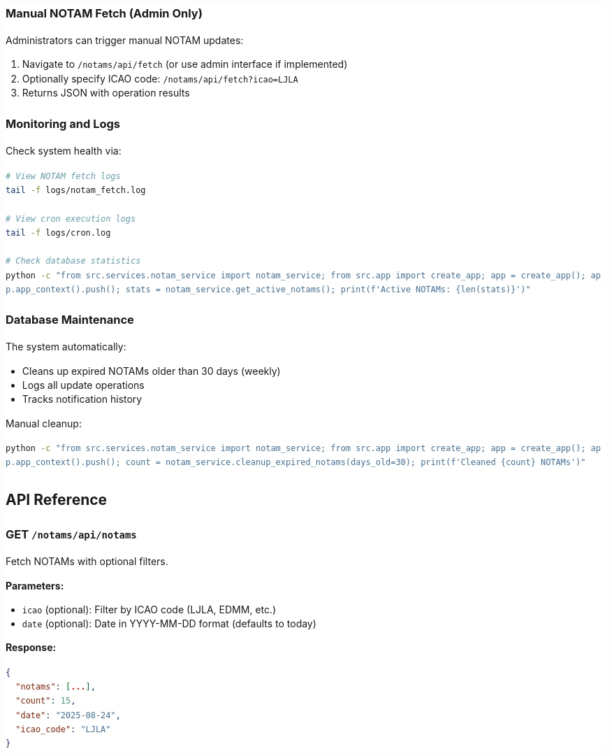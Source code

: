 ### Manual NOTAM Fetch (Admin Only)

Administrators can trigger manual NOTAM updates:

1. Navigate to `/notams/api/fetch` (or use admin interface if implemented)
2. Optionally specify ICAO code: `/notams/api/fetch?icao=LJLA`
3. Returns JSON with operation results

### Monitoring and Logs

Check system health via:

```bash
# View NOTAM fetch logs
tail -f logs/notam_fetch.log

# View cron execution logs  
tail -f logs/cron.log

# Check database statistics
python -c "from src.services.notam_service import notam_service; from src.app import create_app; app = create_app(); app.app_context().push(); stats = notam_service.get_active_notams(); print(f'Active NOTAMs: {len(stats)}')"
```

### Database Maintenance

The system automatically:
- Cleans up expired NOTAMs older than 30 days (weekly)
- Logs all update operations
- Tracks notification history

Manual cleanup:
```bash
python -c "from src.services.notam_service import notam_service; from src.app import create_app; app = create_app(); app.app_context().push(); count = notam_service.cleanup_expired_notams(days_old=30); print(f'Cleaned {count} NOTAMs')"
```

## API Reference

### GET `/notams/api/notams`
Fetch NOTAMs with optional filters.

**Parameters:**
- `icao` (optional): Filter by ICAO code (LJLA, EDMM, etc.)  
- `date` (optional): Date in YYYY-MM-DD format (defaults to today)

**Response:**
```json
{
  "notams": [...],
  "count": 15,
  "date": "2025-08-24",
  "icao_code": "LJLA"
}
```
